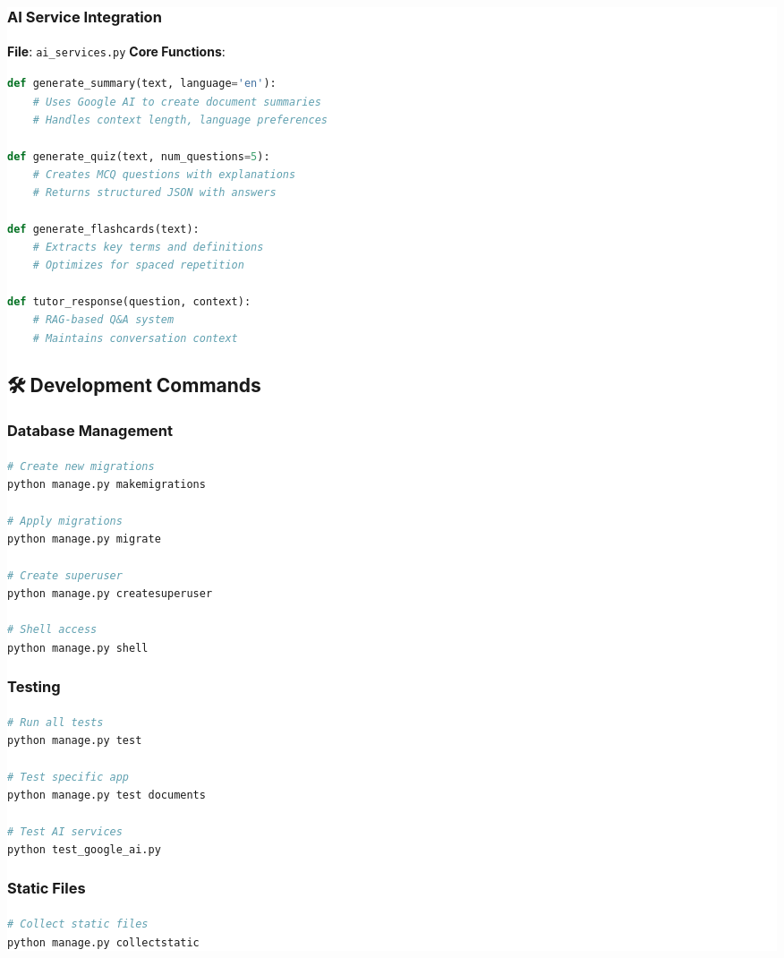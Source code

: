 ### AI Service Integration
**File**: `ai_services.py`
**Core Functions**:
```python
def generate_summary(text, language='en'):
    # Uses Google AI to create document summaries
    # Handles context length, language preferences
    
def generate_quiz(text, num_questions=5):
    # Creates MCQ questions with explanations
    # Returns structured JSON with answers
    
def generate_flashcards(text):
    # Extracts key terms and definitions
    # Optimizes for spaced repetition
    
def tutor_response(question, context):
    # RAG-based Q&A system
    # Maintains conversation context
```

## 🛠️ Development Commands

### Database Management
```bash
# Create new migrations
python manage.py makemigrations

# Apply migrations
python manage.py migrate

# Create superuser
python manage.py createsuperuser

# Shell access
python manage.py shell
```

### Testing
```bash
# Run all tests
python manage.py test

# Test specific app
python manage.py test documents

# Test AI services
python test_google_ai.py
```

### Static Files
```bash
# Collect static files
python manage.py collectstatic
```
